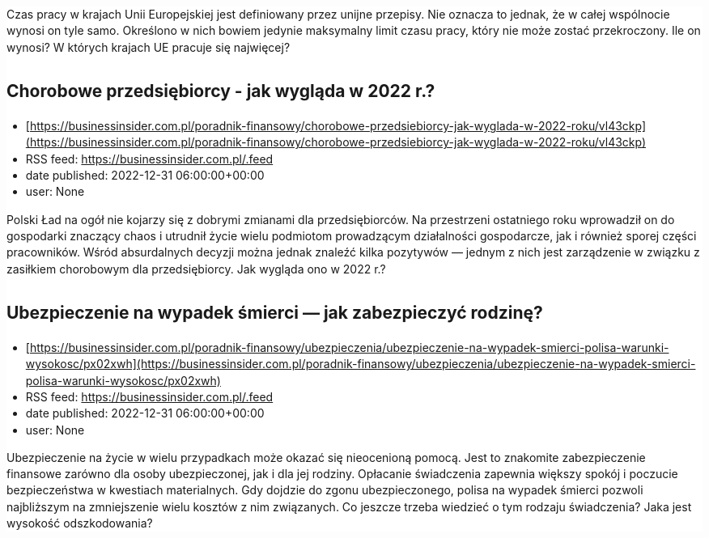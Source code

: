 Czas pracy w krajach Unii Europejskiej jest definiowany przez unijne przepisy. Nie oznacza to jednak, że w całej wspólnocie wynosi on tyle samo. Określono w nich bowiem jedynie maksymalny limit czasu pracy, który nie może zostać przekroczony. Ile on wynosi? W których krajach UE pracuje się najwięcej?

## Chorobowe przedsiębiorcy - jak wygląda w 2022 r.?
 - [https://businessinsider.com.pl/poradnik-finansowy/chorobowe-przedsiebiorcy-jak-wyglada-w-2022-roku/vl43ckp](https://businessinsider.com.pl/poradnik-finansowy/chorobowe-przedsiebiorcy-jak-wyglada-w-2022-roku/vl43ckp)
 - RSS feed: https://businessinsider.com.pl/.feed
 - date published: 2022-12-31 06:00:00+00:00
 - user: None

Polski Ład na ogół nie kojarzy się z dobrymi zmianami dla przedsiębiorców. Na przestrzeni ostatniego roku wprowadził on do gospodarki znaczący chaos i utrudnił życie wielu podmiotom prowadzącym działalności gospodarcze, jak i również sporej części pracowników. Wśród absurdalnych decyzji można jednak znaleźć kilka pozytywów — jednym z nich jest zarządzenie w związku z zasiłkiem chorobowym dla przedsiębiorcy. Jak wygląda ono w 2022 r.?

## Ubezpieczenie na wypadek śmierci — jak zabezpieczyć rodzinę?
 - [https://businessinsider.com.pl/poradnik-finansowy/ubezpieczenia/ubezpieczenie-na-wypadek-smierci-polisa-warunki-wysokosc/px02xwh](https://businessinsider.com.pl/poradnik-finansowy/ubezpieczenia/ubezpieczenie-na-wypadek-smierci-polisa-warunki-wysokosc/px02xwh)
 - RSS feed: https://businessinsider.com.pl/.feed
 - date published: 2022-12-31 06:00:00+00:00
 - user: None

Ubezpieczenie na życie w wielu przypadkach może okazać się nieocenioną pomocą. Jest to znakomite zabezpieczenie finansowe zarówno dla osoby ubezpieczonej, jak i dla jej rodziny. Opłacanie świadczenia zapewnia większy spokój i poczucie bezpieczeństwa w kwestiach materialnych. Gdy dojdzie do zgonu ubezpieczonego, polisa na wypadek śmierci pozwoli najbliższym na zmniejszenie wielu kosztów z nim związanych. Co jeszcze trzeba wiedzieć o tym rodzaju świadczenia? Jaka jest wysokość odszkodowania?
